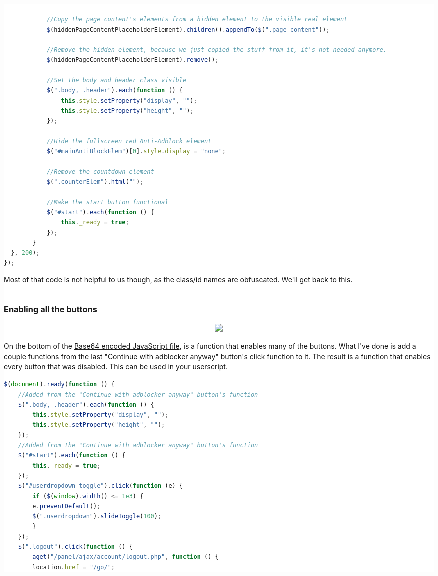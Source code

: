 ```js

            //Copy the page content's elements from a hidden element to the visible real element
            $(hiddenPageContentPlaceholderElement).children().appendTo($(".page-content"));

            //Remove the hidden element, because we just copied the stuff from it, it's not needed anymore.
            $(hiddenPageContentPlaceholderElement).remove();

            //Set the body and header class visible
            $(".body, .header").each(function () {
                this.style.setProperty("display", "");
                this.style.setProperty("height", "");
            });

            //Hide the fullscreen red Anti-Adblock element
            $("#mainAntiBlockElem")[0].style.display = "none";

            //Remove the countdown element
            $(".counterElem").html("");

            //Make the start button functional
            $("#start").each(function () {
                this._ready = true;
            });
        }
  }, 200);
});
```

Most of that code is not helpful to us though, as the class/id names are obfuscated. We'll get back to this.
	
---
	
### Enabling all the buttons
	
<center><img src="https://raw.githubusercontent.com/Hakorr/Userscripts/main/Aternos.com/Images/step2.jpg"></center>
	
On the bottom of the [Base64 encoded JavaScript file](https://github.com/Hakorr/Userscripts/blob/main/Aternos.com/Other/Anti-Adblock-Obfuscated.js), is a function that enables many of the buttons. What I've done is add a couple functions from the last "Continue with adblocker anyway" button's click function to it. The result is a function that enables every button that was disabled. This can be used in your userscript.

```js
$(document).ready(function () {
    //Added from the "Continue with adblocker anyway" button's function
    $(".body, .header").each(function () {
        this.style.setProperty("display", "");
        this.style.setProperty("height", "");
    });
    //Added from the "Continue with adblocker anyway" button's function
    $("#start").each(function () {
        this._ready = true;
    });
    $("#userdropdown-toggle").click(function (e) {
        if ($(window).width() <= 1e3) {
        e.preventDefault();
        $(".userdropdown").slideToggle(100);
        }
    });
    $(".logout").click(function () {
        aget("/panel/ajax/account/logout.php", function () {
        location.href = "/go/";
```